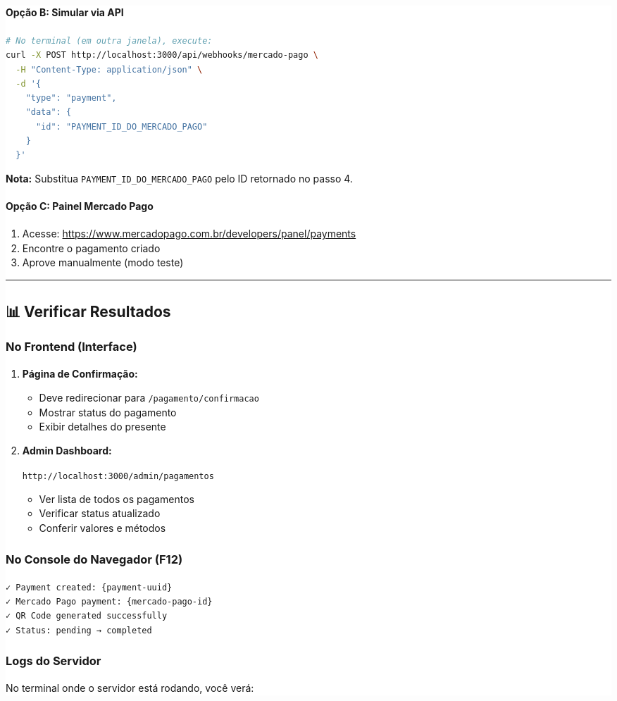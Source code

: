 #### Opção B: Simular via API

```bash
# No terminal (em outra janela), execute:
curl -X POST http://localhost:3000/api/webhooks/mercado-pago \
  -H "Content-Type: application/json" \
  -d '{
    "type": "payment",
    "data": {
      "id": "PAYMENT_ID_DO_MERCADO_PAGO"
    }
  }'
```

**Nota:** Substitua `PAYMENT_ID_DO_MERCADO_PAGO` pelo ID retornado no passo 4.

#### Opção C: Painel Mercado Pago

1. Acesse: https://www.mercadopago.com.br/developers/panel/payments
2. Encontre o pagamento criado
3. Aprove manualmente (modo teste)

---

## 📊 Verificar Resultados

### No Frontend (Interface)

1. **Página de Confirmação:**
   - Deve redirecionar para `/pagamento/confirmacao`
   - Mostrar status do pagamento
   - Exibir detalhes do presente

2. **Admin Dashboard:**
   ```
   http://localhost:3000/admin/pagamentos
   ```
   - Ver lista de todos os pagamentos
   - Verificar status atualizado
   - Conferir valores e métodos

### No Console do Navegador (F12)

```
✓ Payment created: {payment-uuid}
✓ Mercado Pago payment: {mercado-pago-id}
✓ QR Code generated successfully
✓ Status: pending → completed
```

### Logs do Servidor

No terminal onde o servidor está rodando, você verá:
